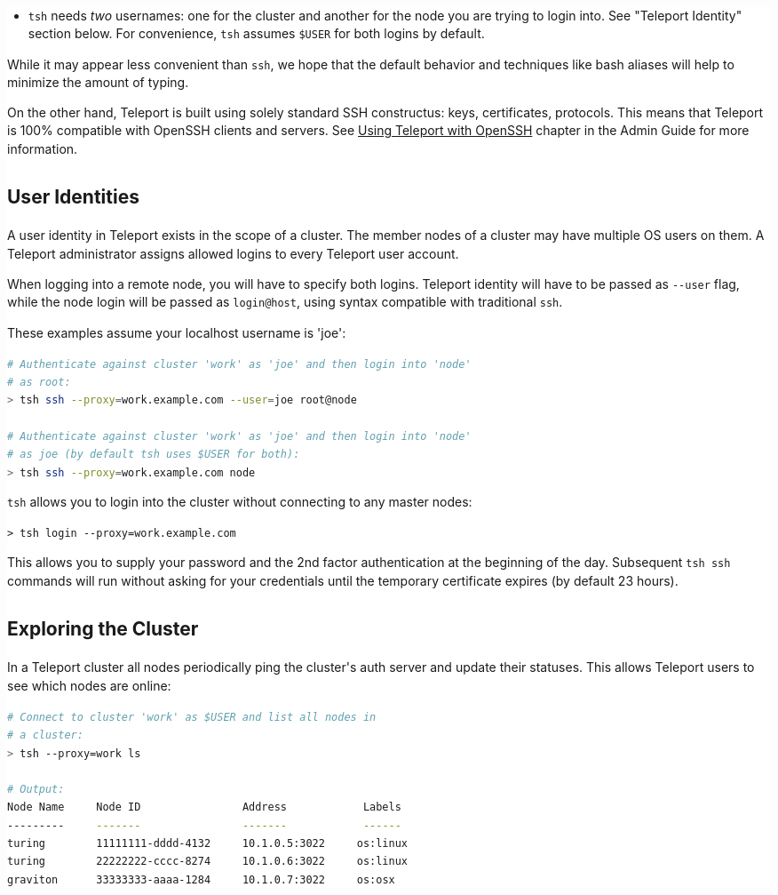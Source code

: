 * `tsh` needs _two_ usernames: one for the cluster and another for the node you
  are trying to login into. See "Teleport Identity" section below. For convenience, 
  `tsh` assumes `$USER` for both logins by default.

While it may appear less convenient than `ssh`, we hope that the default behavior
and techniques like bash aliases will help to minimize the amount of typing.

On the other hand, Teleport is built using solely standard SSH constructus: keys,
certificates, protocols. This means that Teleport is 100% compatible with OpenSSH
clients and servers. See [Using Teleport with OpenSSH](admin-guide#using-teleport-with-openssh) 
chapter in the Admin Guide for more information.

## User Identities

A user identity in Teleport exists in the scope of a cluster. The member nodes
of a cluster may have multiple OS users on them. A Teleport administrator assigns
allowed logins to every Teleport user account.

When logging into a remote node, you will have to specify both logins. Teleport
identity will have to be passed as `--user` flag, while the node login will be
passed as `login@host`, using syntax compatible with traditional `ssh`.

These examples assume your localhost username is 'joe':

```bash
# Authenticate against cluster 'work' as 'joe' and then login into 'node'
# as root:
> tsh ssh --proxy=work.example.com --user=joe root@node

# Authenticate against cluster 'work' as 'joe' and then login into 'node'
# as joe (by default tsh uses $USER for both):
> tsh ssh --proxy=work.example.com node
```

`tsh` allows you to login into the cluster without connecting to any master nodes:

```
> tsh login --proxy=work.example.com
```

This allows you to supply your password and the 2nd factor authentication
at the beginning of the day. Subsequent `tsh ssh` commands will run without
asking for your credentials until the temporary certificate expires (by default 23 hours).

## Exploring the Cluster

In a Teleport cluster all nodes periodically ping the cluster's auth server and
update their statuses. This allows Teleport users to see which nodes are online:

```bash
# Connect to cluster 'work' as $USER and list all nodes in 
# a cluster:
> tsh --proxy=work ls

# Output:
Node Name     Node ID                Address            Labels
---------     -------                -------            ------
turing        11111111-dddd-4132     10.1.0.5:3022     os:linux
turing        22222222-cccc-8274     10.1.0.6:3022     os:linux
graviton      33333333-aaaa-1284     10.1.0.7:3022     os:osx
```
